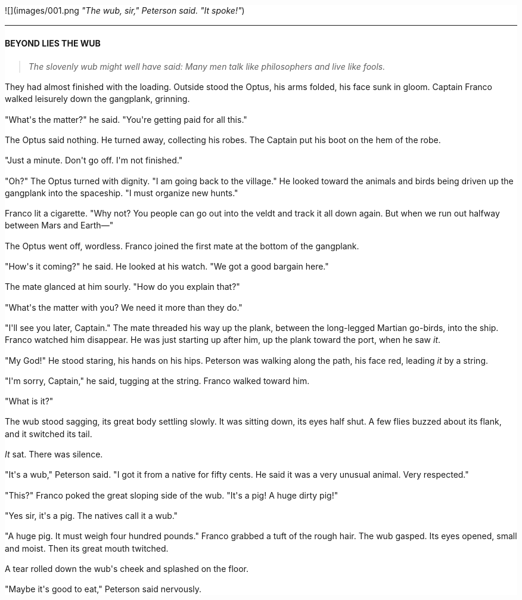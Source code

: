 
![](images/001.png _"The wub, sir," Peterson said. "It spoke!"_) 

---

#### BEYOND LIES THE WUB

> _The slovenly wub might well have said: Many men talk like philosophers and live like fools._

They had almost finished with the loading. Outside stood the Optus, his arms folded, his face sunk in gloom. Captain Franco walked leisurely down the gangplank, grinning.

"What's the matter?" he said. "You're getting paid for all this."

The Optus said nothing. He turned away, collecting his robes. The Captain put his boot on the hem of the robe.

"Just a minute. Don't go off. I'm not finished."

"Oh?" The Optus turned with dignity. "I am going back to the village." He looked toward the animals and birds being driven up the gangplank into the spaceship. "I must organize new hunts."

Franco lit a cigarette. "Why not? You people can go out into the veldt and track it all down again. But when we run out halfway between Mars and Earth—"

The Optus went off, wordless. Franco joined the first mate at the bottom of the gangplank.

"How's it coming?" he said. He looked at his watch. "We got a good bargain here."

The mate glanced at him sourly. "How do you explain that?"

"What's the matter with you? We need it more than they do."

"I'll see you later, Captain." The mate threaded his way up the plank, between the long-legged Martian go-birds, into the ship. Franco watched him disappear. He was just starting up after him, up the plank toward the port, when he saw _it_.

"My God!" He stood staring, his hands on his hips. Peterson was walking along the path, his face red, leading _it_ by a string.

"I'm sorry, Captain," he said, tugging at the string. Franco walked toward him.

"What is it?"

The wub stood sagging, its great body settling slowly. It was sitting down, its eyes half shut. A few flies buzzed about its flank, and it switched its tail.

_It_ sat. There was silence.

"It's a wub," Peterson said. "I got it from a native for fifty cents. He said it was a very unusual animal. Very respected."

"This?" Franco poked the great sloping side of the wub. "It's a pig! A huge dirty pig!"

"Yes sir, it's a pig. The natives call it a wub."

"A huge pig. It must weigh four hundred pounds." Franco grabbed a tuft of the rough hair. The wub gasped. Its eyes opened, small and moist. Then its great mouth twitched.

A tear rolled down the wub's cheek and splashed on the floor.

"Maybe it's good to eat," Peterson said nervously.
